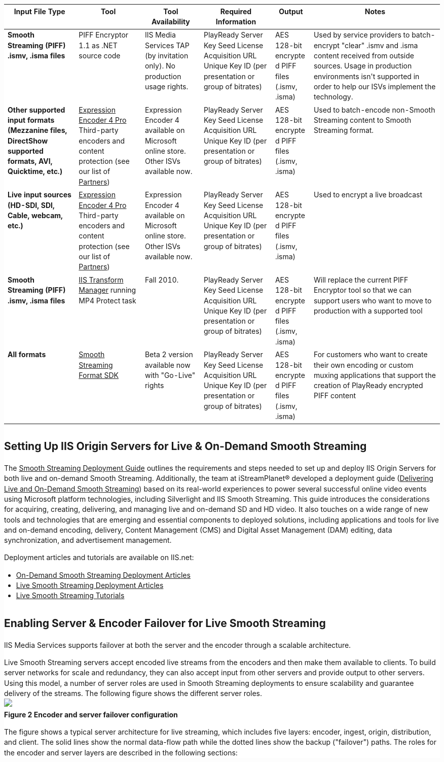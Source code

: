 | **Input File Type** | **Tool** | **Tool Availability** | **Required Information** | **Output** | **Notes** |
| --- | --- | --- | --- | --- | --- |
| **Smooth Streaming (PIFF) .ismv, .isma files** | PIFF Encryptor 1.1 as .NET source code | IIS Media Services TAP (by invitation only). No production usage rights. | PlayReady Server Key Seed License Acquisition URL Unique Key ID (per presentation or group of bitrates) | AES 128-bit encrypted PIFF files (.ismv, .isma) | Used by service providers to batch-encrypt "clear" .ismv and .isma content received from outside sources. Usage in production environments isn't supported in order to help our ISVs implement the technology. |
| **Other supported input formats (Mezzanine files, DirectShow supported formats, AVI, Quicktime, etc.)** | [Expression Encoder 4 Pro](https://go.microsoft.com/?linkid=9740301) Third-party encoders and content protection (see our list of [Partners](https://go.microsoft.com/?linkid=9740302)) | Expression Encoder 4 available on Microsoft online store. Other ISVs available now. | PlayReady Server Key Seed License Acquisition URL Unique Key ID (per presentation or group of bitrates) | AES 128-bit encrypted PIFF files (.ismv, .isma) | Used to batch-encode non-Smooth Streaming content to Smooth Streaming format. |
| **Live input sources (HD-SDI, SDI, Cable, webcam, etc.)** | [Expression Encoder 4 Pro](https://go.microsoft.com/?linkid=9740301) Third-party encoders and content protection (see our list of [Partners](https://go.microsoft.com/?linkid=9740302)) | Expression Encoder 4 available on Microsoft online store. Other ISVs available now. | PlayReady Server Key Seed License Acquisition URL Unique Key ID (per presentation or group of bitrates) | AES 128-bit encrypted PIFF files (.ismv, .isma) | Used to encrypt a live broadcast |
| **Smooth Streaming (PIFF) .ismv, .isma files** | [IIS Transform Manager](https://go.microsoft.com/?linkid=9740438) running MP4 Protect task | Fall 2010. | PlayReady Server Key Seed License Acquisition URL Unique Key ID (per presentation or group of bitrates) | AES 128-bit encrypted PIFF files (.ismv, .isma) | Will replace the current PIFF Encryptor tool so that we can support users who want to move to production with a supported tool |
| **All formats** | [Smooth Streaming Format SDK](https://go.microsoft.com/?linkid=9740303) | Beta 2 version available now with "Go-Live" rights | PlayReady Server Key Seed License Acquisition URL Unique Key ID (per presentation or group of bitrates) | AES 128-bit encrypted PIFF files (.ismv, .isma) | For customers who want to create their own encoding or custom muxing applications that support the creation of PlayReady encrypted PIFF content |

<a id="origin_server"></a>

## Setting Up IIS Origin Servers for Live &amp; On-Demand Smooth Streaming

The [Smooth Streaming Deployment Guide](https://go.microsoft.com/?linkid=9740321) outlines the requirements and steps needed to set up and deploy IIS Origin Servers for both live and on-demand Smooth Streaming. Additionally, the team at iStreamPlanet® developed a deployment guide ([Delivering Live and On-Demand Smooth Streaming](https://go.microsoft.com/?linkid=9740322)) based on its real-world experiences to power several successful online video events using Microsoft platform technologies, including Silverlight and IIS Smooth Streaming. This guide introduces the considerations for acquiring, creating, delivering, and managing live and on-demand SD and HD video. It also touches on a wide range of new tools and technologies that are emerging and essential components to deployed solutions, including applications and tools for live and on-demand encoding, delivery, Content Management (CMS) and Digital Asset Management (DAM) editing, data synchronization, and advertisement management.

Deployment articles and tutorials are available on IIS.net:

- [On-Demand Smooth Streaming Deployment Articles](https://go.microsoft.com/?linkid=9740323)
- [Live Smooth Streaming Deployment Articles](https://go.microsoft.com/?linkid=9740324)
- [Live Smooth Streaming Tutorials](https://go.microsoft.com/?linkid=9740325)

<a id="failover"></a>

## Enabling Server &amp; Encoder Failover for Live Smooth Streaming

IIS Media Services supports failover at both the server and the encoder through a scalable architecture.

Live Smooth Streaming servers accept encoded live streams from the encoders and then make them available to clients. To build server networks for scale and redundancy, they can also accept input from other servers and provide output to other servers. Using this model, a number of server roles are used in Smooth Streaming deployments to ensure scalability and guarantee delivery of the streams. The following figure shows the different server roles.  
![](smooth-streaming-primer/_static/image2.png)  
**Figure 2 Encoder and server failover configuration**

The figure shows a typical server architecture for live streaming, which includes five layers: encoder, ingest, origin, distribution, and client. The solid lines show the normal data-flow path while the dotted lines show the backup ("failover") paths. The roles for the encoder and server layers are described in the following sections:
